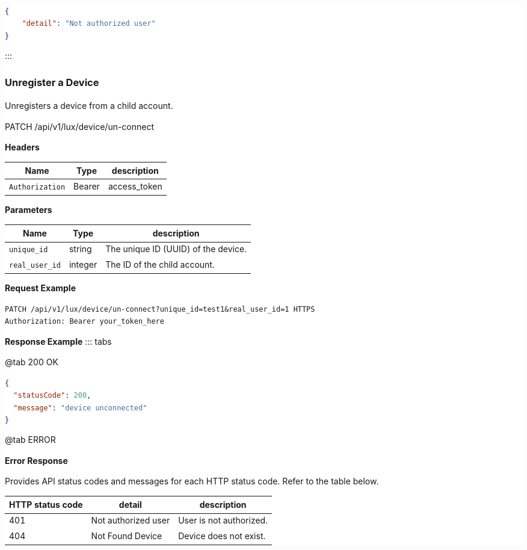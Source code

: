 ```json
{
    "detail": "Not authorized user"
}
```
:::

### **Unregister a Device**

Unregisters a device from a child account.

<div class="api-endpoint">
  <span class="api-method">PATCH</span>
  /api/v1/lux/device/un-connect
</div>

**Headers**

| Name | Type           | description             |
|------------------|------------------|-------------------------|
| `Authorization` <Badge type="danger" text="required" />| Bearer    | access_token|

**Parameters**

| Name | Type           | description             |
|------------------|------------------|-------------------------|
| `unique_id` <Badge type="danger" text="required" />| string    | The unique ID (UUID) of the device.|
| `real_user_id` <Badge type="danger" text="required" />| integer    |The ID of the child account.|

**Request Example**
```http
PATCH /api/v1/lux/device/un-connect?unique_id=test1&real_user_id=1 HTTPS
Authorization: Bearer your_token_here
```

**Response Example**
::: tabs

@tab <span class="ok-tab">200 OK</span>

```json
{
  "statusCode": 200,
  "message": "device unconnected"
}
```
@tab <span class="error-tab">ERROR</span>

**Error Response**

Provides API status codes and messages for each HTTP status code. Refer to the table below.

| HTTP status code | detail           | description             |
|------------------|------------------|-------------------------|
| 401              | Not authorized user     | User is not authorized.|
| 404              | Not Found Device  | Device does not exist.    |
